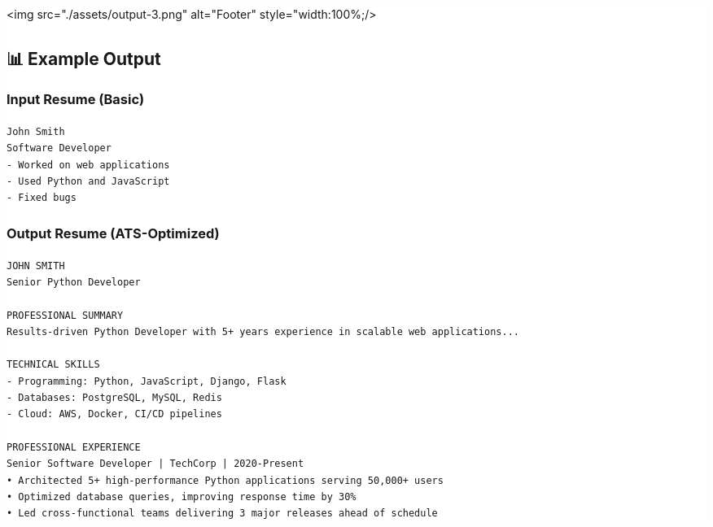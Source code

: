 <img src="./assets/output-3.png" alt="Footer" style="width:100%;/>

## 📊 Example Output

### Input Resume (Basic)
```
John Smith
Software Developer
- Worked on web applications
- Used Python and JavaScript
- Fixed bugs
```

### Output Resume (ATS-Optimized)
```
JOHN SMITH
Senior Python Developer

PROFESSIONAL SUMMARY
Results-driven Python Developer with 5+ years experience in scalable web applications...

TECHNICAL SKILLS
- Programming: Python, JavaScript, Django, Flask
- Databases: PostgreSQL, MySQL, Redis
- Cloud: AWS, Docker, CI/CD pipelines

PROFESSIONAL EXPERIENCE
Senior Software Developer | TechCorp | 2020-Present
• Architected 5+ high-performance Python applications serving 50,000+ users
• Optimized database queries, improving response time by 30%
• Led cross-functional teams delivering 3 major releases ahead of schedule
```
